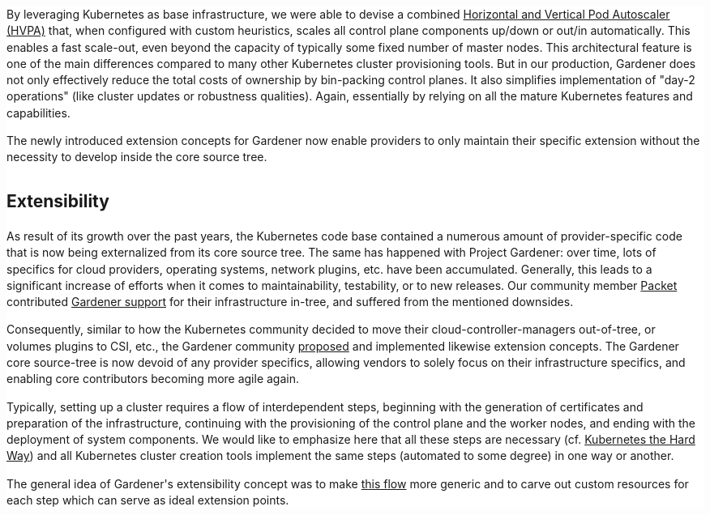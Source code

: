 By leveraging Kubernetes as base infrastructure, we were able to devise a
combined [Horizontal and Vertical Pod Autoscaler
(HVPA)](https://github.com/gardener/hvpa-controller) that, when configured with
custom heuristics, scales all control plane components up/down or out/in
automatically. This enables a fast scale-out, even beyond the capacity of
typically some fixed number of master nodes. This architectural feature is one
of the main differences compared to many other Kubernetes cluster provisioning
tools. But in our production, Gardener does not only effectively reduce the
total costs of ownership by bin-packing control planes. It also simplifies
implementation of "day-2 operations" (like cluster updates or robustness
qualities). Again, essentially by relying on all the mature Kubernetes features
and capabilities.

The newly introduced extension concepts for Gardener now enable providers to
only maintain their specific extension without the necessity to develop inside
the core source tree.

## Extensibility

As result of its growth over the past years, the Kubernetes code base contained
a numerous amount of provider-specific code that is now being externalized from
its core source tree. The same has happened with Project Gardener: over time,
lots of specifics for cloud providers, operating systems, network plugins, etc.
have been accumulated. Generally, this leads to a significant increase of
efforts when it comes to maintainability, testability, or to new releases. Our
community member [Packet](https://www.packet.com) contributed [Gardener
support](https://www.packet.com/kubernetes/) for their infrastructure in-tree,
and suffered from the mentioned downsides.

Consequently, similar to how the Kubernetes community decided to move their
cloud-controller-managers out-of-tree, or volumes plugins to CSI, etc., the
Gardener community
[proposed](https://github.com/gardener/gardener/blob/master/docs/proposals/01-extensibility.md)
and implemented likewise extension concepts. The Gardener core source-tree is
now devoid of any provider specifics, allowing vendors to solely focus on their
infrastructure specifics, and enabling core contributors becoming more agile
again.

Typically, setting up a cluster requires a flow of interdependent steps,
beginning with the generation of certificates and preparation of the
infrastructure, continuing with the provisioning of the control plane and the
worker nodes, and ending with the deployment of system components. We would like
to emphasize here that all these steps are necessary (cf. [Kubernetes the Hard
Way](https://github.com/kelseyhightower/kubernetes-the-hard-way)) and all
Kubernetes cluster creation tools implement the same steps (automated to some
degree) in one way or another.

The general idea of Gardener's extensibility concept was to make [this
flow](https://github.com/gardener/gardener/blob/0.31.1/pkg/controllermanager/controller/shoot/shoot_control_reconcile.go#L69-L298)
more generic and to carve out custom resources for each step which can serve as
ideal extension points.
